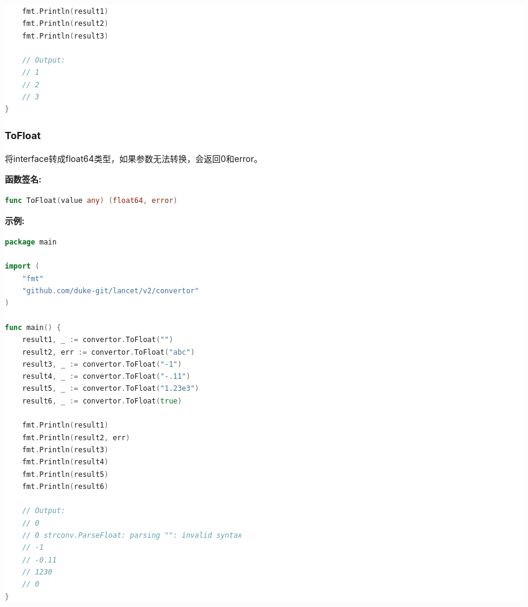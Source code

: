 ```go
    fmt.Println(result1)
    fmt.Println(result2)
    fmt.Println(result3)

    // Output:
    // 1
    // 2
    // 3
}
```

### <span id="ToFloat">ToFloat</span>

<p>将interface转成float64类型，如果参数无法转换，会返回0和error。</p>

<b>函数签名:</b>

```go
func ToFloat(value any) (float64, error)
```

<b>示例:</b>

```go
package main

import (
    "fmt"
    "github.com/duke-git/lancet/v2/convertor"
)

func main() {
    result1, _ := convertor.ToFloat("")
    result2, err := convertor.ToFloat("abc")
    result3, _ := convertor.ToFloat("-1")
    result4, _ := convertor.ToFloat("-.11")
    result5, _ := convertor.ToFloat("1.23e3")
    result6, _ := convertor.ToFloat(true)

    fmt.Println(result1)
    fmt.Println(result2, err)
    fmt.Println(result3)
    fmt.Println(result4)
    fmt.Println(result5)
    fmt.Println(result6)

    // Output:
    // 0
    // 0 strconv.ParseFloat: parsing "": invalid syntax
    // -1
    // -0.11
    // 1230
    // 0
}
```
